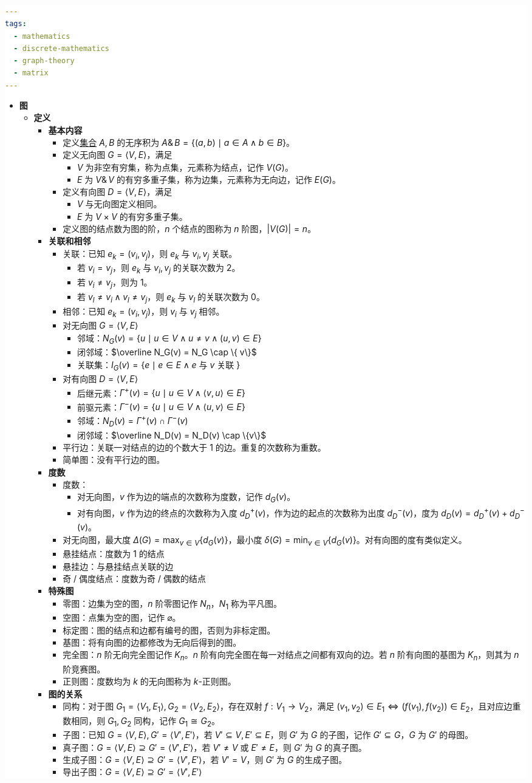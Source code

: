 ```yaml
---
tags:
  - mathematics
  - discrete-mathematics
  - graph-theory
  - matrix
---
```

- **图** <span id="xknur9"></span>
	- **定义**
		- **基本内容**
			- 定义[集合](/pages/mathematics/discrete-mathematics/set.md) $A,B$ 的无序积为 $A\operatorname{\&}B=\{ (a,b) \mid a \in A \land b \in B \}$。
			- 定义无向图 $G=\langle V,E \rangle$，满足
				- $V$ 为非空有穷集，称为点集，元素称为结点，记作 $V(G)$。
				- $E$ 为 $V\operatorname{\&}V$ 的有穷多重子集，称为边集，元素称为无向边，记作 $E(G)$。
			- 定义有向图 $D=\langle V,E \rangle$，满足
				- $V$ 与无向图定义相同。
				- $E$ 为 $V\times V$ 的有穷多重子集。
			- 定义图的结点数为图的阶，$n$ 个结点的图称为 $n$ 阶图，$|V(G)| = n$。
		- **关联和相邻**
			- 关联：已知 $e_k=(v_i,v_j)$，则 $e_k$ 与 $v_i,v_j$ 关联。
				- 若 $v_i=v_j$，则 $e_k$ 与 $v_i,v_j$ 的关联次数为 $2$。
				- 若 $v_i\ne v_j$，则为 $1$。
				- 若 $v_l\ne v_i\land v_l\ne v_j$，则 $e_k$ 与 $v_l$ 的关联次数为 $0$。
			- 相邻：已知 $e_k=(v_i,v_j)$，则 $v_i$ 与 $v_j$ 相邻。
			- 对无向图 $G=\langle V,E\rangle$
				- 邻域：$N_G(v) = \{ u \mid u \in V \land u \ne v \land (u,v) \in E\}$
				- 闭邻域：$\overline N_G(v) = N_G \cap \{ v\}$
				- 关联集：$I_G(v) = \{ e \mid e \in E \land e$ 与 $v$ 关联 $\}$
			- 对有向图 $D=\langle V,E\rangle$
				- 后继元素：$\Gamma^+(v) = \{ u \mid u \in V \land \langle v, u \rangle \in E\}$
				- 前驱元素：$\Gamma^-(v) = \{ u \mid u \in V \land \langle u,v \rangle \in E\}$
				- 邻域：$N_D(v) = \Gamma^+(v) \cap \Gamma^-(v)$
				- 闭邻域：$\overline N_D(v) = N_D(v) \cap \{v\}$
			- 平行边：关联一对结点的边的个数大于 $1$ 的边。重复的次数称为重数。
			- 简单图：没有平行边的图。
		- **度数**
			- 度数：
				- 对无向图，$v$ 作为边的端点的次数称为度数，记作 $d_G(v)$。
				- 对有向图，$v$ 作为边的终点的次数称为入度 $d^+_D(v)$，作为边的起点的次数称为出度 $d^-_D(v)$，度为 $d_D(v) = d^+_D(v)+d^-_D(v)$。
			- 对无向图，最大度 $\Delta(G)=\displaystyle\max_{v\in V} \{d_G(v)\}$，最小度 $\delta(G) = \displaystyle\min_{v\in V}\{d_G(v)\}$。对有向图的度有类似定义。
			- 悬挂结点：度数为 $1$ 的结点
			- 悬挂边：与悬挂结点关联的边
			- 奇 / 偶度结点：度数为奇 / 偶数的结点
		- **特殊图**
			- 零图：边集为空的图，$n$ 阶零图记作 $N_n$，$N_1$ 称为平凡图。 <span id="hc99ie"></span>
			- 空图：点集为空的图，记作 $\varnothing$。
			- 标定图：图的结点和边都有编号的图，否则为非标定图。
			- 基图：将有向图的边都修改为无向后得到的图。
			- 完全图：$n$ 阶无向完全图记作 $K_n$。$n$ 阶有向完全图在每一对结点之间都有双向的边。若 $n$ 阶有向图的基图为 $K_n$，则其为 $n$ 阶竞赛图。
			- 正则图：度数均为 $k$ 的无向图称为 $k$-正则图。
		- **图的关系**
			- 同构：对于图 $G_1=\langle V_1,E_1\rangle,G_2=\langle V_2,E_2\rangle$，存在双射 $f:V_1\to V_2$，满足 $(v_1,v_2)\in E_1 \iff (f(v_1),f(v_2))\in E_2$，且对应边重数相同，则 $G_1,G_2$ 同构，记作 $G_1\cong G_2$。
			- 子图：已知 $G=\langle V,E\rangle,G'=\langle V',E'\rangle$，若 $V'\subseteq V,E'\subseteq E$，则 $G'$ 为 $G$ 的子图，记作 $G'\subseteq G$，$G$ 为 $G'$ 的母图。
			- 真子图：$G=\langle V,E\rangle \supseteq G'=\langle V',E'\rangle$，若 $V' \ne V$ 或 $E'\ne E$，则 $G'$ 为 $G$ 的真子图。
			- 生成子图：$G=\langle V,E\rangle \supseteq G'=\langle V',E'\rangle$，若 $V'=V$，则 $G'$ 为 $G$ 的生成子图。
			- 导出子图：$G=\langle V,E\rangle \supseteq G'=\langle V',E'\rangle$